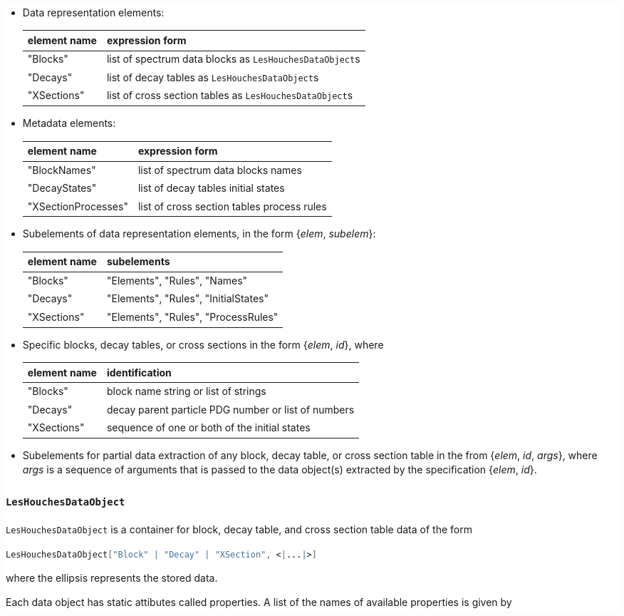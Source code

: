 - Data representation elements:

  | element name | expression form                                         |
  | ------------ | ------------------------------------------------------- |
  | "Blocks"     | list of spectrum data blocks as `LesHouchesDataObject`s |
  | "Decays"     | list of decay tables as `LesHouchesDataObject`s         |
  | "XSections"  | list of cross section tables as `LesHouchesDataObject`s |
  
- Metadata  elements:

  | element name        | expression form                            |
  | ------------------- | ------------------------------------------ |
  | "BlockNames"        | list of spectrum data blocks names         |
  | "DecayStates"       | list of decay tables initial states        |
  | "XSectionProcesses" | list of cross section tables process rules |

- Subelements of data representation elements, in the form {*elem*, *subelem*}:

  | element name | subelements                          |
  | ------------ | ------------------------------------ |
  | "Blocks"     | "Elements", "Rules", "Names"         |
  | "Decays"     | "Elements", "Rules", "InitialStates" |
  | "XSections"  | "Elements", "Rules", "ProcessRules"  |

- Specific blocks, decay tables, or cross sections in the form {*elem*, *id*}, where

  | element name | identification                                      |
  | ------------ | --------------------------------------------------- |
  | "Blocks"     | block name string or list of strings                |
  | "Decays"     | decay parent particle PDG number or list of numbers |
  | "XSections"  | sequence of one or both of the initial states       |
  
- Subelements for partial data extraction of any block, decay table, or cross section table in the from {*elem*, *id*, *args*}, where *args* is a sequence of arguments that is passed to the data object(s) extracted by the specification {*elem*, *id*}.

### `LesHouchesDataObject`

`LesHouchesDataObject` is a container for block, decay table, and cross section table data of the form

```mathematica
LesHouchesDataObject["Block" | "Decay" | "XSection", <|...|>]
```

where the ellipsis represents the stored data. 

Each data object has static attibutes called properties. A list of the names of available properties is given by
